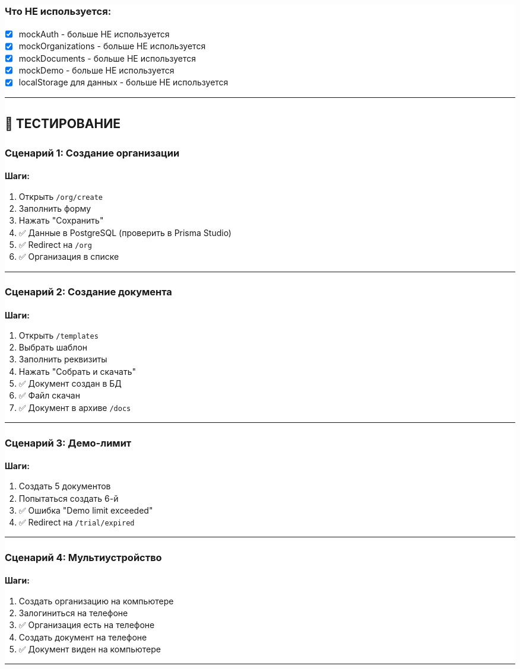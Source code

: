 ### Что НЕ используется:
- [x] mockAuth - больше НЕ используется
- [x] mockOrganizations - больше НЕ используется
- [x] mockDocuments - больше НЕ используется
- [x] mockDemo - больше НЕ используется
- [x] localStorage для данных - больше НЕ используется

---

## 🧪 ТЕСТИРОВАНИЕ

### Сценарий 1: Создание организации

**Шаги:**
1. Открыть `/org/create`
2. Заполнить форму
3. Нажать "Сохранить"
4. ✅ Данные в PostgreSQL (проверить в Prisma Studio)
5. ✅ Redirect на `/org`
6. ✅ Организация в списке

---

### Сценарий 2: Создание документа

**Шаги:**
1. Открыть `/templates`
2. Выбрать шаблон
3. Заполнить реквизиты
4. Нажать "Собрать и скачать"
5. ✅ Документ создан в БД
6. ✅ Файл скачан
7. ✅ Документ в архиве `/docs`

---

### Сценарий 3: Демо-лимит

**Шаги:**
1. Создать 5 документов
2. Попытаться создать 6-й
3. ✅ Ошибка "Demo limit exceeded"
4. ✅ Redirect на `/trial/expired`

---

### Сценарий 4: Мультиустройство

**Шаги:**
1. Создать организацию на компьютере
2. Залогиниться на телефоне
3. ✅ Организация есть на телефоне
4. Создать документ на телефоне
5. ✅ Документ виден на компьютере

---